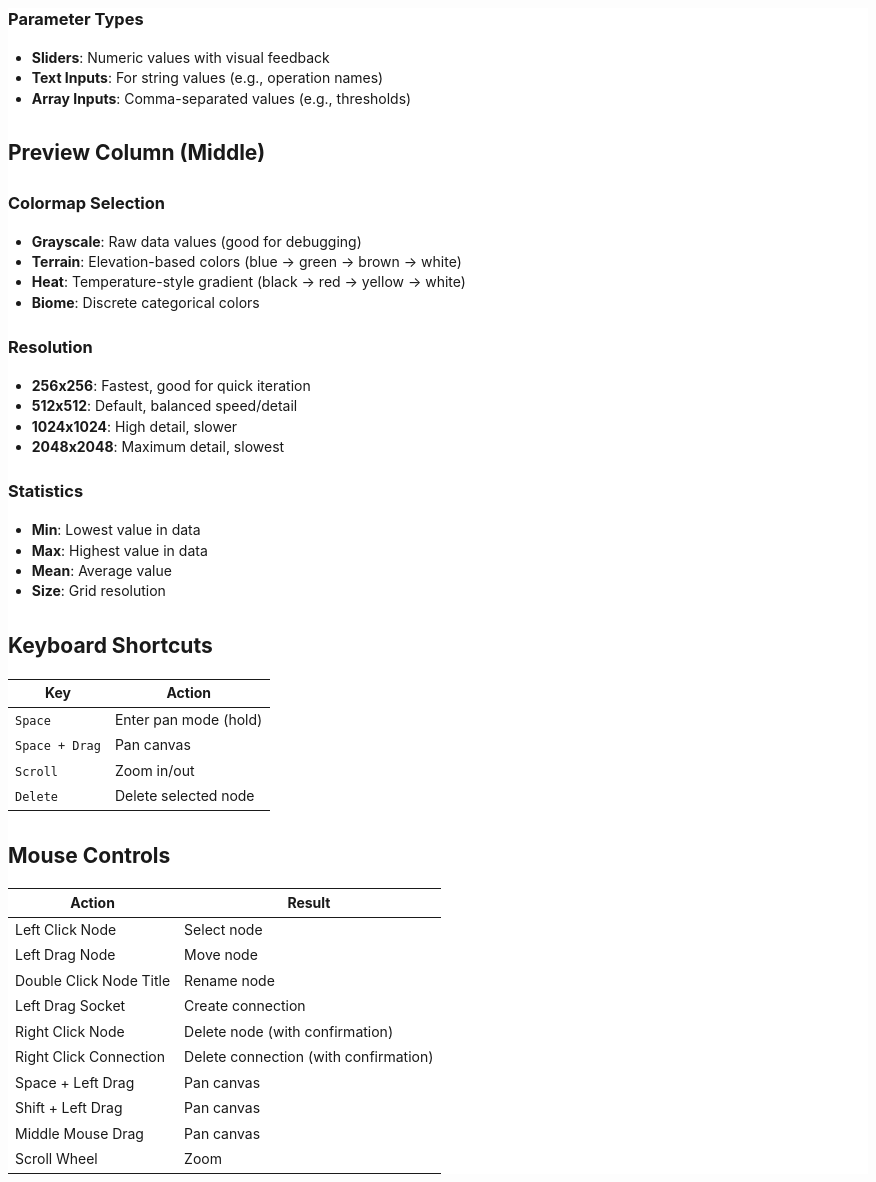 ### Parameter Types
- **Sliders**: Numeric values with visual feedback
- **Text Inputs**: For string values (e.g., operation names)
- **Array Inputs**: Comma-separated values (e.g., thresholds)

## Preview Column (Middle)

### Colormap Selection
- **Grayscale**: Raw data values (good for debugging)
- **Terrain**: Elevation-based colors (blue → green → brown → white)
- **Heat**: Temperature-style gradient (black → red → yellow → white)
- **Biome**: Discrete categorical colors

### Resolution
- **256x256**: Fastest, good for quick iteration
- **512x512**: Default, balanced speed/detail
- **1024x1024**: High detail, slower
- **2048x2048**: Maximum detail, slowest

### Statistics
- **Min**: Lowest value in data
- **Max**: Highest value in data
- **Mean**: Average value
- **Size**: Grid resolution

## Keyboard Shortcuts

| Key | Action |
|-----|--------|
| `Space` | Enter pan mode (hold) |
| `Space + Drag` | Pan canvas |
| `Scroll` | Zoom in/out |
| `Delete` | Delete selected node |

## Mouse Controls

| Action | Result |
|--------|--------|
| Left Click Node | Select node |
| Left Drag Node | Move node |
| Double Click Node Title | Rename node |
| Left Drag Socket | Create connection |
| Right Click Node | Delete node (with confirmation) |
| Right Click Connection | Delete connection (with confirmation) |
| Space + Left Drag | Pan canvas |
| Shift + Left Drag | Pan canvas |
| Middle Mouse Drag | Pan canvas |
| Scroll Wheel | Zoom |
